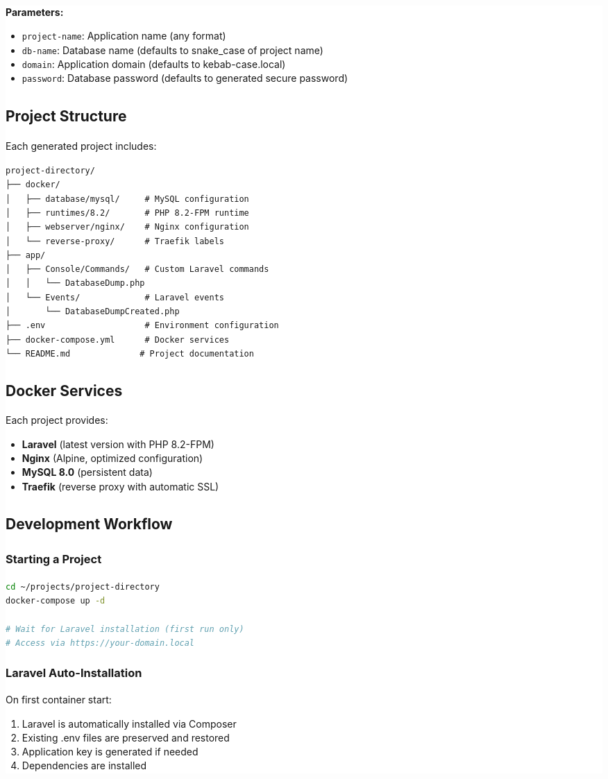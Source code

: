 **Parameters:**
- `project-name`: Application name (any format)
- `db-name`: Database name (defaults to snake_case of project name)
- `domain`: Application domain (defaults to kebab-case.local)
- `password`: Database password (defaults to generated secure password)

## Project Structure

Each generated project includes:

```
project-directory/
├── docker/
│   ├── database/mysql/     # MySQL configuration
│   ├── runtimes/8.2/       # PHP 8.2-FPM runtime
│   ├── webserver/nginx/    # Nginx configuration
│   └── reverse-proxy/      # Traefik labels
├── app/
│   ├── Console/Commands/   # Custom Laravel commands
│   │   └── DatabaseDump.php
│   └── Events/             # Laravel events
│       └── DatabaseDumpCreated.php
├── .env                    # Environment configuration
├── docker-compose.yml      # Docker services
└── README.md              # Project documentation
```

## Docker Services

Each project provides:

- **Laravel** (latest version with PHP 8.2-FPM)
- **Nginx** (Alpine, optimized configuration)
- **MySQL 8.0** (persistent data)
- **Traefik** (reverse proxy with automatic SSL)

## Development Workflow

### Starting a Project

```bash
cd ~/projects/project-directory
docker-compose up -d

# Wait for Laravel installation (first run only)
# Access via https://your-domain.local
```

### Laravel Auto-Installation

On first container start:
1. Laravel is automatically installed via Composer
2. Existing .env files are preserved and restored
3. Application key is generated if needed
4. Dependencies are installed
